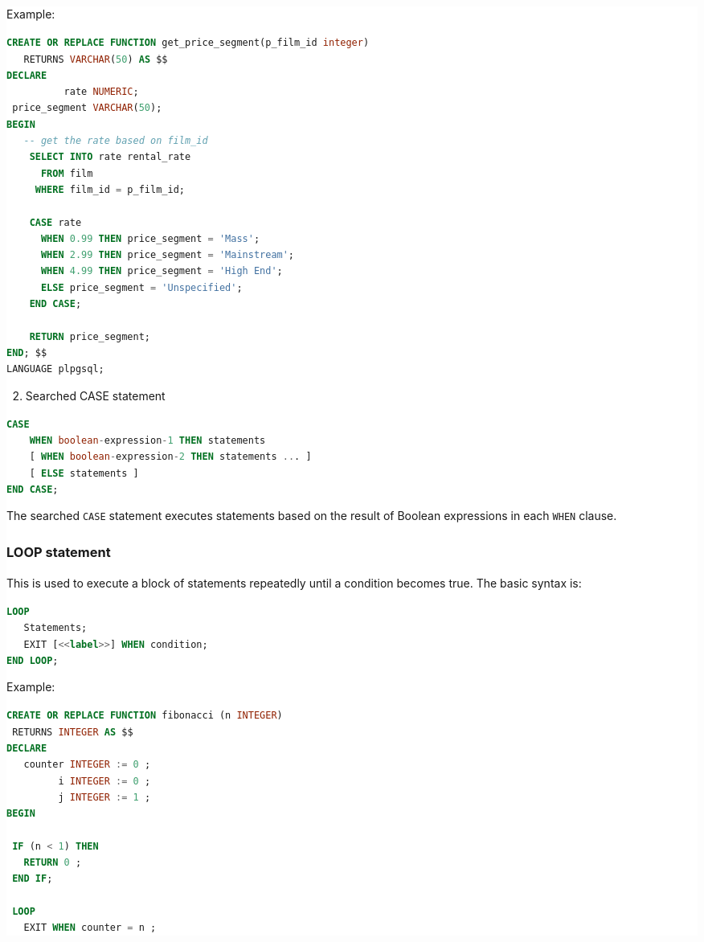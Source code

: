   Example:

  ```sql
  CREATE OR REPLACE FUNCTION get_price_segment(p_film_id integer)
     RETURNS VARCHAR(50) AS $$
  DECLARE
            rate NUMERIC;
   price_segment VARCHAR(50);
  BEGIN
     -- get the rate based on film_id
      SELECT INTO rate rental_rate
        FROM film
       WHERE film_id = p_film_id;

      CASE rate
        WHEN 0.99 THEN price_segment = 'Mass';
        WHEN 2.99 THEN price_segment = 'Mainstream';
        WHEN 4.99 THEN price_segment = 'High End';
        ELSE price_segment = 'Unspecified';
      END CASE;

      RETURN price_segment;
  END; $$
  LANGUAGE plpgsql;
  ```

2. Searched CASE statement

  ```sql
  CASE
      WHEN boolean-expression-1 THEN statements
      [ WHEN boolean-expression-2 THEN statements ... ]
      [ ELSE statements ]
  END CASE;
  ```

  The searched `CASE` statement executes statements based on the result of Boolean expressions in each `WHEN` clause.

### LOOP statement

This is used to execute a block of statements repeatedly until a condition becomes true. The basic syntax is:

```sql
LOOP
   Statements;
   EXIT [<<label>>] WHEN condition;
END LOOP;
```

Example:

```sql
CREATE OR REPLACE FUNCTION fibonacci (n INTEGER)
 RETURNS INTEGER AS $$
DECLARE
   counter INTEGER := 0 ;
         i INTEGER := 0 ;
         j INTEGER := 1 ;
BEGIN

 IF (n < 1) THEN
   RETURN 0 ;
 END IF;

 LOOP
   EXIT WHEN counter = n ;
```